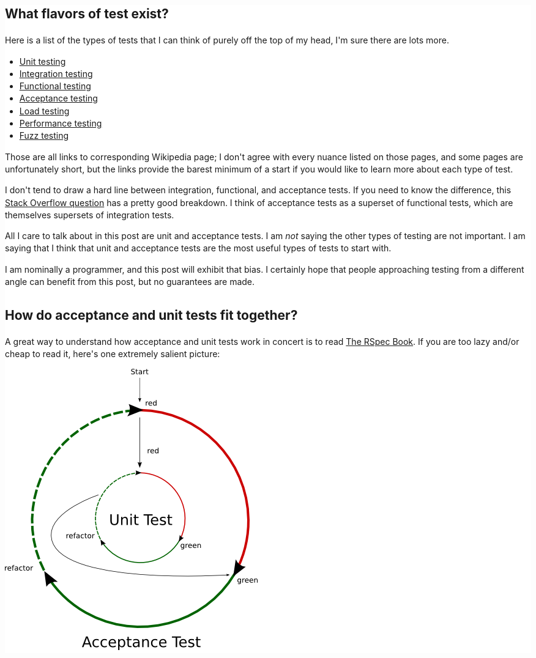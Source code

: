 ## What flavors of test exist?

Here is a list of the types of tests that I can think of purely off the top
of my head, I'm sure there are lots more.

- [Unit testing][unit-test]
- [Integration testing][int-test]
- [Functional testing][func-test]
- [Acceptance testing][acc-test]
- [Load testing][load-test]
- [Performance testing][perf-test]
- [Fuzz testing][fuzz-test]

Those are all links to corresponding Wikipedia page; I don't agree
with every nuance listed on those pages, and some pages are
unfortunately short, but the links provide the barest minimum of
a start if you would like to learn more about each type of test.

I don't tend to draw a hard line between integration, functional, and
acceptance tests. If you need to know the difference, this
[Stack Overflow question][diff-test] has a pretty good breakdown. I
think of acceptance tests as a superset of functional tests, which
are themselves supersets of integration tests.

All I care to talk about in this post are unit and acceptance tests. I
am *not* saying the other types of testing are not important. I am
saying that I think that unit and acceptance tests are the most
useful types of tests to start with.

I am nominally a programmer, and this post will exhibit that
bias. I certainly hope that people approaching testing from a
different angle can benefit from this post, but no guarantees are
made.

## How do acceptance and unit tests fit together?

A great way to understand how acceptance and unit tests work in
concert is to read [The RSpec Book][rspec-book]. If you are too lazy
and/or cheap to read it, here's one extremely salient picture:

<img src="/images/blog/bdd-cycle.png" alt="The BDD test/develop cycle" />


[unit-test]: http://en.wikipedia.org/wiki/Unit_testing
[int-test]: http://en.wikipedia.org/wiki/Integration_testing
[func-test]: http://en.wikipedia.org/wiki/Functional_testing
[acc-test]: http://en.wikipedia.org/wiki/Acceptance_testing
[load-test]: http://en.wikipedia.org/wiki/Load_testing
[perf-test]: http://en.wikipedia.org/wiki/Performance_testing
[fuzz-test]: http://en.wikipedia.org/wiki/Fuzz_testing
[diff-test]: http://stackoverflow.com/questions/4904096/whats-the-difference-between-unit-functional-acceptance-and-integration-tests
[srp]: http://en.wikipedia.org/wiki/Single_responsibility_principle
[vcr]: https://github.com/myronmarston/vcr
[betamax]: https://github.com/robfletcher/betamax
[tda]: http://pragprog.com/articles/tell-dont-ask
[feat-envy]: http://c2.com/cgi/wiki?FeatureEnvySmell
[rspec-book]: http://www.amazon.com/gp/product/1934356379/ref=as_li_ss_tl?ie=UTF8&tag=jakgousblo-20&linkCode=as2&camp=217145&creative=399369&creativeASIN=1934356379
[fowler-mocks]: http://martinfowler.com/articles/mocksArentStubs.html
[dont-get-mocks]: http://confreaks.net/videos/659-rubyconf2011-why-you-don-t-get-mock-objects
[growing-oo]: http://www.amazon.com/gp/product/0321503627/ref=as_li_ss_tl?ie=UTF8&tag=jakgousblo-20&linkCode=as2&camp=217145&creative=399369&creativeASIN=0321503627
[feathers-legacy]: http://www.amazon.com/gp/product/0131177052/ref=as_li_ss_tl?ie=UTF8&tag=jakgousblo-20&linkCode=as2&camp=217145&creative=399369&creativeASIN=0131177052